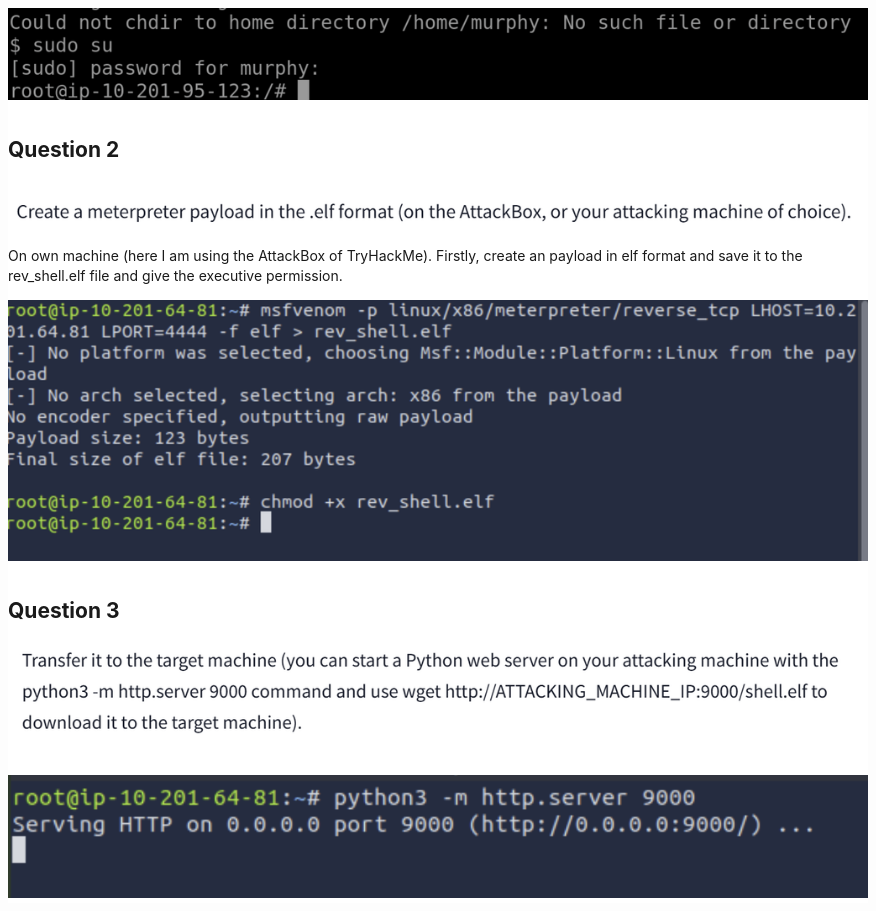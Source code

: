 ![image.png](img/image%2036.png)

## Question 2

![image.png](img/image%2037.png)

On own machine (here I am using the AttackBox of TryHackMe). Firstly, create an payload in elf format and save it to the rev_shell.elf file and give the executive permission.

![image.png](img/image%2038.png)

## Question 3

![image.png](img/image%2039.png)

![image.png](img/image%2040.png)
